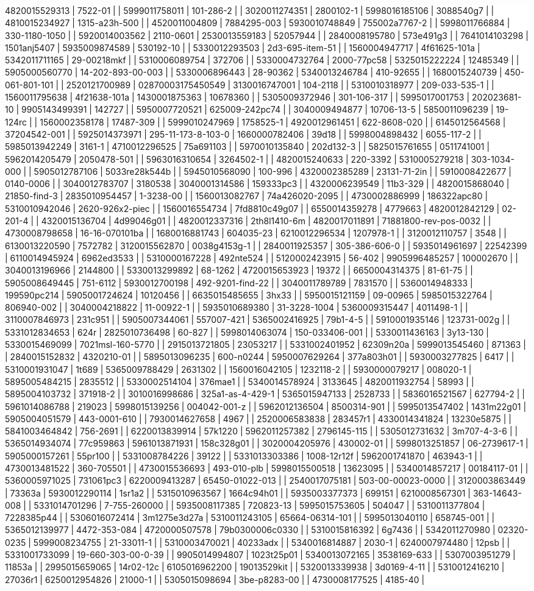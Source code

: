 4820015529313 | 7522-01 |  | 5999011758011 | 101-286-2 |  | 3020011274351 | 2800102-1 | 
5998016185106 | 3088540g7 |  | 4810015234927 | 1315-a23h-500 |  | 4520011004809 | 7884295-003 | 
5930010748849 | 755002a7767-2 |  | 5998011766884 | 330-1180-1050 |  | 5920014003562 | 2110-0601 | 
2530013559183 | 52057944 |  | 2840008195780 | 573e491g3 |  | 7641014103298 | 1501anj5407 | 
5935009874589 | 530192-10 |  | 5330012293503 | 2d3-695-item-51 |  | 1560004947717 | 4f61625-101a | 
5342011711165 | 29-00218mkf |  | 5310006089754 | 372706 |  | 5330004732764 | 2000-77pc58 | 
5325015222224 | 12485349 |  | 5905000560770 | 14-202-893-00-003 |  | 5330006896443 | 28-90362 | 
5340013246784 | 410-92655 |  | 1680015240739 | 450-061-801-101 |  | 2520121700989 | 02870003175450549 | 
3130016747001 | 104-2118 |  | 5310010318977 | 209-033-535-1 |  | 1560011795638 | 4f21638-101a | 
1430001875363 | 10678360 |  | 5305009372946 | 301-106-317 |  | 5995017001753 | 202023681-10 | 
9905143499391 | 142727 |  | 5950007720521 | 625009-242pc74 |  | 3040009494877 | 10706-13-5 | 
5850011096239 | 19-124rc |  | 1560002358178 | 17487-309 |  | 5999010247969 | 1758525-1 | 
4920012961451 | 622-8608-020 |  | 6145012564568 | 37204542-001 |  | 5925014373971 | 295-11-173-8-103-0 | 
1660000782406 | 39d18 |  | 5998004898432 | 6055-117-2 |  | 5985013942249 | 3161-1 | 
4710012296525 | 75a691103 |  | 5970010135840 | 202d132-3 |  | 5825015761655 | 0511741001 | 
5962014205479 | 2050478-501 |  | 5963016310654 | 3264502-1 |  | 4820015240633 | 220-3392 | 
5310005279218 | 303-1034-000 |  | 5905012787106 | 5033re28k544b |  | 5945010568090 | 100-996 | 
4320002385289 | 23131-71-2in |  | 5910008422677 | 0140-0006 |  | 3040012783707 | 3180538 | 
3040001314586 | 159333pc3 |  | 4320006239549 | 11b3-329 |  | 4820015868040 | 21850-find-3 | 
2835010954457 | 1-3238-00 |  | 1560013082767 | 74a426020-2095 |  | 4730002886999 | 186322apc80 | 
5310010942046 | 2620-926x2-piec |  | 1560016554734 | 7fd8810c49g07 |  | 6550014359278 | 4779663 | 
4820012842129 | 02-201-4 |  | 4320015136704 | 4d99046g01 |  | 4820012337316 | 2th8l1410-6m | 
4820017011891 | 71881800-rev-pos-0032 |  | 4730008798658 | 16-16-070101ba |  | 1680016881743 | 604035-23 | 
6210012296534 | 1207978-1 |  | 3120012110757 | 3548 |  | 6130013220590 | 7572782 | 
3120015562870 | 0038g4153g-1 |  | 2840011925357 | 305-386-606-0 |  | 5935014961697 | 22542399 | 
6110014945924 | 6962ed3533 |  | 5310000167228 | 492nte524 |  | 5120002423915 | 56-402 | 
9905996485257 | 100002670 |  | 3040013196966 | 2144800 |  | 5330013299892 | 68-1262 | 
4720015653923 | 19372 |  | 6650004314375 | 81-61-75 |  | 5905008649445 | 751-6112 | 
5930012700198 | 492-9201-find-22 |  | 3040011789789 | 7831570 |  | 5360014948333 | 199590pc214 | 
5905001724624 | 10120456 |  | 6635015485655 | 3hx33 |  | 5950015121159 | 09-00965 | 
5985015322764 | 806940-002 |  | 3040004218822 | 11-00922-1 |  | 5935010689380 | 31-3228-1004 | 
5360009315447 | 4011498-1 |  | 3110007846973 | 231c951 |  | 5905007344061 | 557007-421 | 
5365002416925 | 79b1-4-5 |  | 5910001935146 | 123731-002g |  | 5331012834653 | 624r | 
2825010736498 | 60-827 |  | 5998014063074 | 150-033406-001 |  | 5330011436163 | 3y13-130 | 
5330015469099 | 7021msl-160-5770 |  | 2915013721805 | 23053217 |  | 5331002401952 | 62309n20a | 
5999013545460 | 871363 |  | 2840015152832 | 4320210-01 |  | 5895013096235 | 600-n0244 | 
5950007629264 | 377a803h01 |  | 5930003277825 | 6417 |  | 5310001931047 | 1t689 | 
5365009788429 | 2631302 |  | 1560016042105 | 1232118-2 |  | 5930000079217 | 008020-1 | 
5895005484215 | 2835512 |  | 5330002514104 | 376mae1 |  | 5340014578924 | 3133645 | 
4820011932754 | 58993 |  | 5895004103732 | 371918-2 |  | 3010016998686 | 325a1-as-4-429-1 | 
5365015947133 | 2528733 |  | 5836016521567 | 627794-2 |  | 5961014086788 | 219023 | 
5998015139256 | 004042-001-z |  | 5962012136504 | 8500314-901 |  | 5995013547402 | 1431m22g01 | 
5905004051579 | 443-0001-610 |  | 7930014627658 | 4967 |  | 2520006583838 | 283457r1 | 
4330014341824 | 13230e5875 |  | 5841003464842 | 756-2691 |  | 6220013839914 | 57k1220 | 
5962011257382 | 2796145-115 |  | 5305012731632 | 3m707-4-3-6 |  | 5365014934074 | 77c959863 | 
5961013871931 | 158c328g01 |  | 3020004205976 | 430002-01 |  | 5998013251857 | 06-2739617-1 | 
5905000157261 | 55pr100 |  | 5331008784226 | 39122 |  | 5331013303386 | 1008-12r12f | 
5962001741870 | 463943-1 |  | 4730013481522 | 360-705501 |  | 4730015536693 | 493-010-plb | 
5998015500518 | 13623095 |  | 5340014857217 | 00184117-01 |  | 5360005971025 | 731061pc3 | 
6220009413287 | 65450-01022-013 |  | 2540017075181 | 503-00-00023-0000 |  | 3120003863449 | 73363a | 
5930012290114 | 1sr1a2 |  | 5315010963567 | 1664c94h01 |  | 5935003377373 | 699151 | 
6210008567301 | 363-14643-008 |  | 5331014701296 | 7-755-260000 |  | 5935008117385 | 720823-13 | 
5995015753605 | 504047 |  | 5310011377804 | 7228385p44 |  | 5306016072414 | 3m1275e3d27a | 
5310011243105 | 65664-06314-101 |  | 5995013040110 | 658745-001 |  | 5365012139977 | 4472-353-084 | 
4720000507578 | 79b0300006c0330 |  | 5310015816392 | 6g7436 |  | 5342011270980 | 02320-0235 | 
5999008234755 | 21-33011-1 |  | 5310003470021 | 40233adx |  | 5340016814887 | 2030-1 | 
6240007974480 | 12psb |  | 5331001733099 | 19-660-303-00-0-39 |  | 9905014994807 | 1023t25p01 | 
5340013072165 | 3538169-633 |  | 5307003951279 | 11853a |  | 2995015659065 | 14r02-12c | 
6105016962200 | 19013529kit |  | 5320013339938 | 3d0169-4-11 |  | 5310012416210 | 27036r1 | 
6250012954826 | 21000-1 |  | 5305015098694 | 3be-p8283-00 |  | 4730008177525 | 4185-40 | 